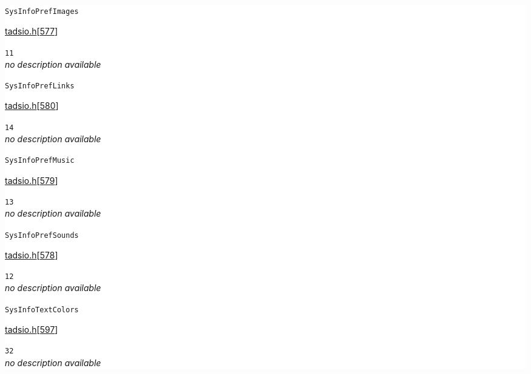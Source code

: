`SysInfoPrefImages`

[tadsio.h](../file/tadsio.h.html)\[[577](../source/tadsio.h.html#577)\]

<div class="desc">

`11`  
*no description available*

</div>

<span id="SysInfoPrefLinks"></span>

`SysInfoPrefLinks`

[tadsio.h](../file/tadsio.h.html)\[[580](../source/tadsio.h.html#580)\]

<div class="desc">

`14`  
*no description available*

</div>

<span id="SysInfoPrefMusic"></span>

`SysInfoPrefMusic`

[tadsio.h](../file/tadsio.h.html)\[[579](../source/tadsio.h.html#579)\]

<div class="desc">

`13`  
*no description available*

</div>

<span id="SysInfoPrefSounds"></span>

`SysInfoPrefSounds`

[tadsio.h](../file/tadsio.h.html)\[[578](../source/tadsio.h.html#578)\]

<div class="desc">

`12`  
*no description available*

</div>

<span id="SysInfoTextColors"></span>

`SysInfoTextColors`

[tadsio.h](../file/tadsio.h.html)\[[597](../source/tadsio.h.html#597)\]

<div class="desc">

`32`  
*no description available*

</div>

<span id="SysInfoTextHilite"></span>
